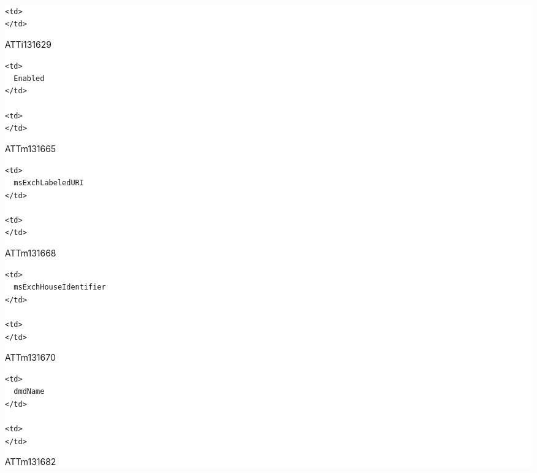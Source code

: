     <td>
    </td>
  </tr>
  
  <tr>
    <td>
      ATTi131629
    </td>
    
    <td>
      Enabled
    </td>
    
    <td>
    </td>
  </tr>
  
  <tr>
    <td>
      ATTm131665
    </td>
    
    <td>
      msExchLabeledURI
    </td>
    
    <td>
    </td>
  </tr>
  
  <tr>
    <td>
      ATTm131668
    </td>
    
    <td>
      msExchHouseIdentifier
    </td>
    
    <td>
    </td>
  </tr>
  
  <tr>
    <td>
      ATTm131670
    </td>
    
    <td>
      dmdName
    </td>
    
    <td>
    </td>
  </tr>
  
  <tr>
    <td>
      ATTm131682
    </td>
    